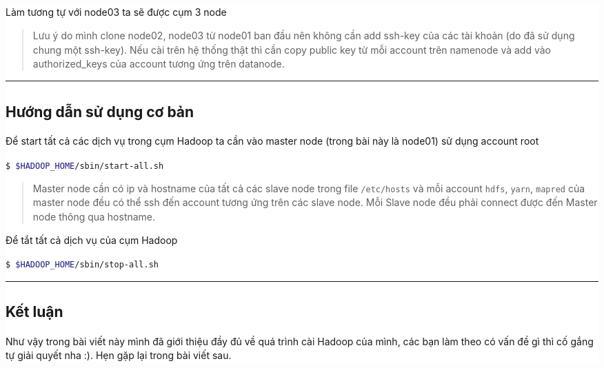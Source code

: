 Làm tương tự với node03 ta sẽ được cụm 3 node
> Lưu ý do mình clone node02, node03 từ node01 ban đầu nên không cần add ssh-key của các tài khoản (do đã sử dụng chung một ssh-key). Nếu cài trên hệ thống thật thì cần copy public key từ mỗi account trên namenode và add vào authorized_keys của account tương ứng trên datanode.

---

## Hướng dẫn sử dụng cơ bản <a name="user-guide"></a>

Để start tất cả các dịch vụ trong cụm Hadoop ta cần vào master node (trong bài này là node01) sử dụng account root

```sh
$ $HADOOP_HOME/sbin/start-all.sh
```

> Master node cần có ip và hostname của tất cả các slave node trong file `/etc/hosts` và mỗi account `hdfs`, `yarn`, `mapred` của master node đều có thể ssh đến account tương ứng trên các slave node. Mỗi Slave node đều phải connect được đến Master node thông qua hostname.

Để tắt tất cả dịch vụ của cụm Hadoop

```sh
$ $HADOOP_HOME/sbin/stop-all.sh
```

---

## Kết luận <a name="conclusion"></a>

Như vậy trong bài viết này mình đã giới thiệu đầy đủ về quá trình cài Hadoop của mình, các bạn làm theo có vấn đề gì thì cố gắng tự giải quyết nha :). Hẹn gặp lại trong bài viết sau.

[apache-hadoop]: https://hadoop.apache.org/
[hdp]: https://docs.cloudera.com/HDPDocuments/
[docker]: https://docs.docker.com/engine/install/
[download-hadoop]: https://hadoop.apache.org/releases.html
[core-site-default]: https://hadoop.apache.org/docs/current/hadoop-project-dist/hadoop-common/core-default.xml
[hdfs-site]: https://hadoop.apache.org/docs/current/hadoop-project-dist/hadoop-hdfs/hdfs-default.xml
[yarn-site]: https://hadoop.apache.org/docs/current3/hadoop-yarn/hadoop-yarn-common/yarn-default.xml
[hadoop-secure]: https://hadoop.apache.org/docs/stable/hadoop-project-dist/hadoop-common/SecureMode.html